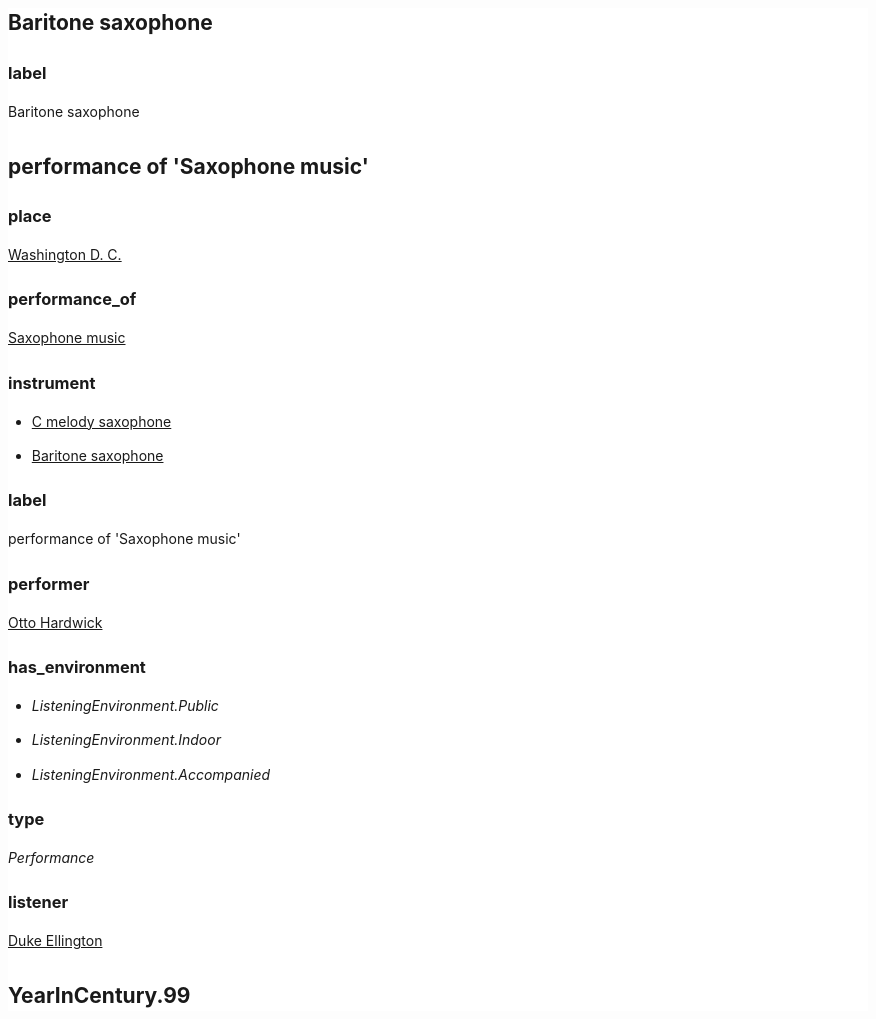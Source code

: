 ## Baritone saxophone

### label


Baritone saxophone

## performance of 'Saxophone music'

### place


[Washington D. C.](#Washington-D.-C.)

### performance_of


[Saxophone music](#Saxophone-music)

### instrument

 - [C melody saxophone](#C-melody-saxophone)

 - [Baritone saxophone](#Baritone-saxophone)

### label


performance of 'Saxophone music'

### performer


[Otto Hardwick](#Otto-Hardwick)

### has_environment

 - *ListeningEnvironment.Public*

 - *ListeningEnvironment.Indoor*

 - *ListeningEnvironment.Accompanied*

### type


*Performance*

### listener


[Duke Ellington](#Duke-Ellington)

## YearInCentury.99
